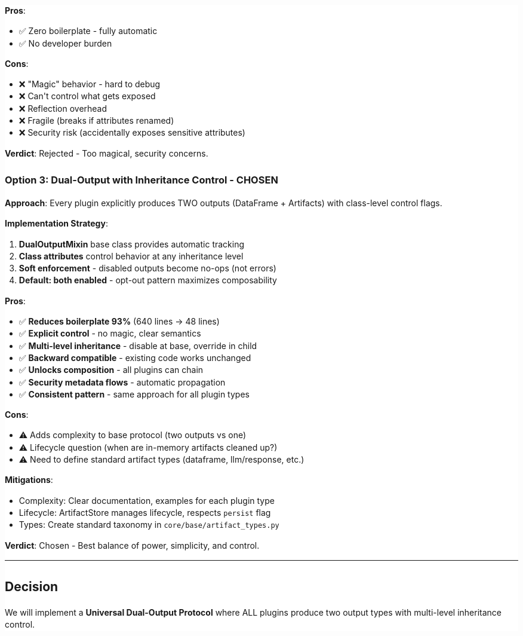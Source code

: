 **Pros**:

- ✅ Zero boilerplate - fully automatic
- ✅ No developer burden

**Cons**:

- ❌ "Magic" behavior - hard to debug
- ❌ Can't control what gets exposed
- ❌ Reflection overhead
- ❌ Fragile (breaks if attributes renamed)
- ❌ Security risk (accidentally exposes sensitive attributes)

**Verdict**: Rejected - Too magical, security concerns.

### Option 3: Dual-Output with Inheritance Control - CHOSEN

**Approach**: Every plugin explicitly produces TWO outputs (DataFrame + Artifacts) with class-level control flags.

**Implementation Strategy**:

1. **DualOutputMixin** base class provides automatic tracking
2. **Class attributes** control behavior at any inheritance level
3. **Soft enforcement** - disabled outputs become no-ops (not errors)
4. **Default: both enabled** - opt-out pattern maximizes composability

**Pros**:

- ✅ **Reduces boilerplate 93%** (640 lines → 48 lines)
- ✅ **Explicit control** - no magic, clear semantics
- ✅ **Multi-level inheritance** - disable at base, override in child
- ✅ **Backward compatible** - existing code works unchanged
- ✅ **Unlocks composition** - all plugins can chain
- ✅ **Security metadata flows** - automatic propagation
- ✅ **Consistent pattern** - same approach for all plugin types

**Cons**:

- ⚠️ Adds complexity to base protocol (two outputs vs one)
- ⚠️ Lifecycle question (when are in-memory artifacts cleaned up?)
- ⚠️ Need to define standard artifact types (dataframe, llm/response, etc.)

**Mitigations**:

- Complexity: Clear documentation, examples for each plugin type
- Lifecycle: ArtifactStore manages lifecycle, respects `persist` flag
- Types: Create standard taxonomy in `core/base/artifact_types.py`

**Verdict**: Chosen - Best balance of power, simplicity, and control.

---

## Decision

We will implement a **Universal Dual-Output Protocol** where ALL plugins produce two output types with multi-level inheritance control.
